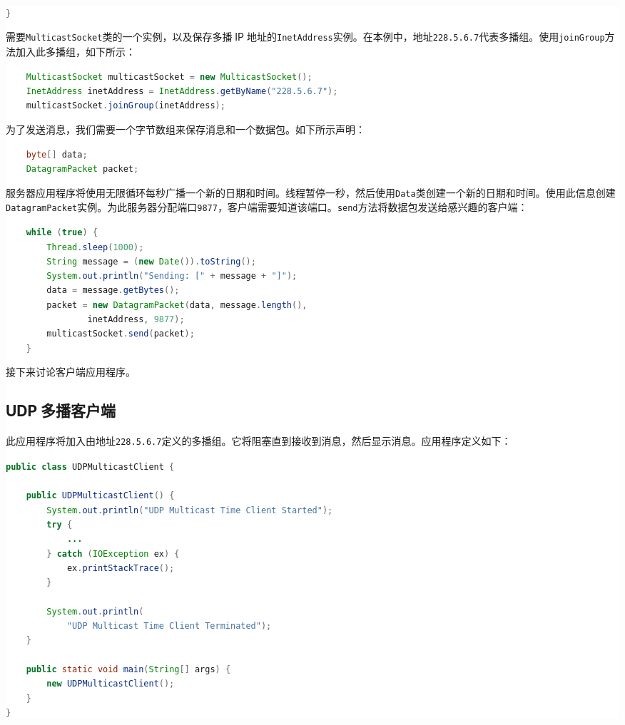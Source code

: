 ```java
}
```

需要`MulticastSocket`类的一个实例，以及保存多播 IP 地址的`InetAddress`实例。在本例中，地址`228.5.6.7`代表多播组。使用`joinGroup`方法加入此多播组，如下所示：

```java
    MulticastSocket multicastSocket = new MulticastSocket();
    InetAddress inetAddress = InetAddress.getByName("228.5.6.7");
    multicastSocket.joinGroup(inetAddress);
```

为了发送消息，我们需要一个字节数组来保存消息和一个数据包。如下所示声明：

```java
    byte[] data;
    DatagramPacket packet;
```

服务器应用程序将使用无限循环每秒广播一个新的日期和时间。线程暂停一秒，然后使用`Data`类创建一个新的日期和时间。使用此信息创建`DatagramPacket`实例。为此服务器分配端口`9877`，客户端需要知道该端口。`send`方法将数据包发送给感兴趣的客户端：

```java
    while (true) {
        Thread.sleep(1000);
        String message = (new Date()).toString();
        System.out.println("Sending: [" + message + "]");
        data = message.getBytes();
        packet = new DatagramPacket(data, message.length(), 
                inetAddress, 9877);
        multicastSocket.send(packet);
    }
```

接下来讨论客户端应用程序。

## UDP 多播客户端

此应用程序将加入由地址`228.5.6.7`定义的多播组。它将阻塞直到接收到消息，然后显示消息。应用程序定义如下：

```java
public class UDPMulticastClient {

    public UDPMulticastClient() {
        System.out.println("UDP Multicast Time Client Started");
        try {
            ...
        } catch (IOException ex) {
            ex.printStackTrace();
        }

        System.out.println(
            "UDP Multicast Time Client Terminated");
    }

    public static void main(String[] args) {
        new UDPMulticastClient();
    }
}
```
